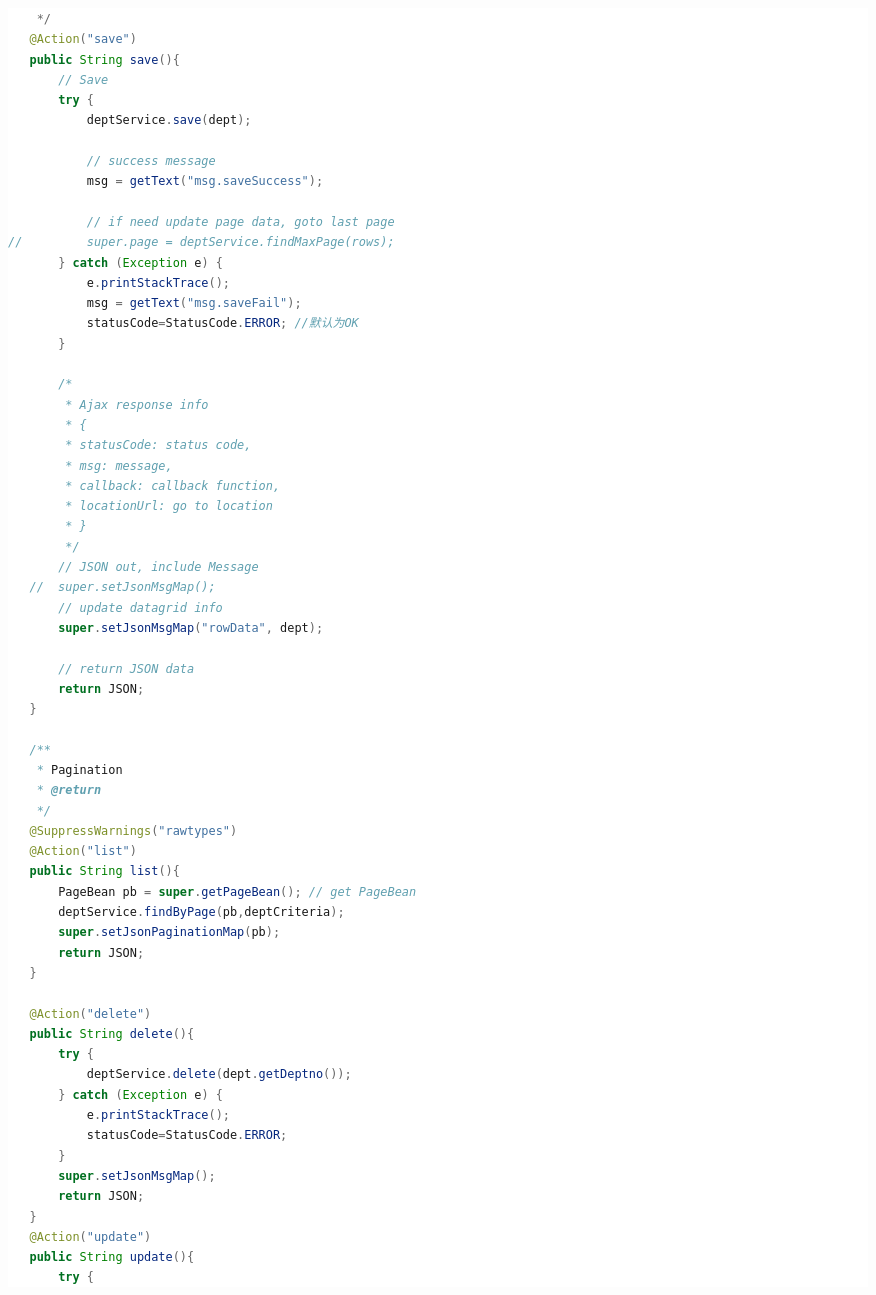  ```JAVA
 	 */
 	@Action("save")
 	public String save(){
 		// Save
 		try {
 			deptService.save(dept);
 			
 			// success message
 			msg = getText("msg.saveSuccess");
 
 			// if need update page data, goto last page
 //			super.page = deptService.findMaxPage(rows);
 		} catch (Exception e) {
 			e.printStackTrace();
 			msg = getText("msg.saveFail");
 			statusCode=StatusCode.ERROR; //默认为OK
 		}
 		
 		/*
 		 * Ajax response info
 		 * {
 		 * statusCode: status code, 
 		 * msg: message,
 		 * callback: callback function,
 		 * locationUrl: go to location
 		 * }
 		 */
  		// JSON out, include Message
    //	super.setJsonMsgMap();
  		// update datagrid info
 		super.setJsonMsgMap("rowData", dept);
 		
 		// return JSON data
 		return JSON;
 	}
 	
 	/**
 	 * Pagination
 	 * @return
 	 */
 	@SuppressWarnings("rawtypes")
 	@Action("list")
 	public String list(){
 		PageBean pb = super.getPageBean(); // get PageBean
 		deptService.findByPage(pb,deptCriteria);
 		super.setJsonPaginationMap(pb);
 		return JSON;
 	}
 
 	@Action("delete")
 	public String delete(){
 		try {
 			deptService.delete(dept.getDeptno());
 		} catch (Exception e) {
 			e.printStackTrace();
 			statusCode=StatusCode.ERROR;
 		}
 		super.setJsonMsgMap();
 		return JSON;
 	}
 	@Action("update")
 	public String update(){
 		try {
 ```